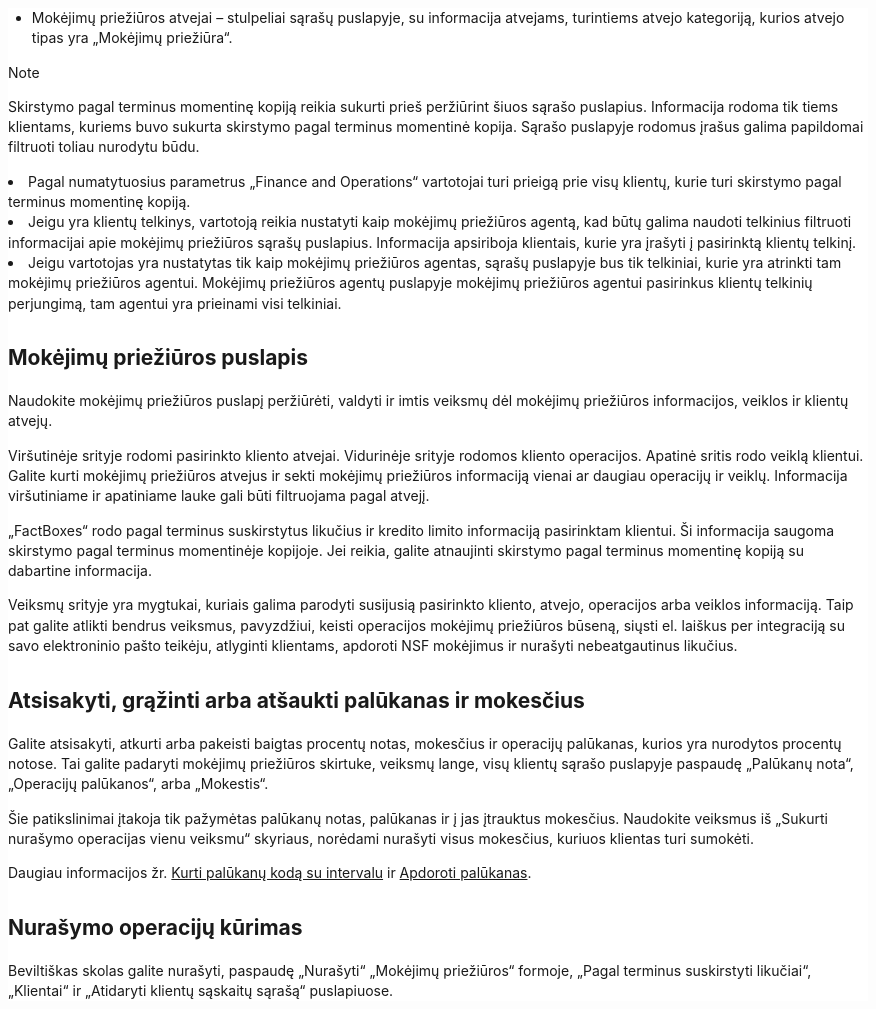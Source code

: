 -   Mokėjimų priežiūros atvejai – stulpeliai sąrašų puslapyje, su informacija atvejams, turintiems atvejo kategoriją, kurios atvejo tipas yra „Mokėjimų priežiūra“.

> [!NOTE]
> Skirstymo pagal terminus momentinę kopiją reikia sukurti prieš peržiūrint šiuos sąrašo puslapius. Informacija rodoma tik tiems klientams, kuriems buvo sukurta skirstymo pagal terminus momentinė kopija. Sąrašo puslapyje rodomus įrašus galima papildomai filtruoti toliau nurodytu būdu.
> <li>Pagal numatytuosius parametrus „Finance and Operations“ vartotojai turi prieigą prie visų klientų, kurie turi skirstymo pagal terminus momentinę kopiją.</li>
> <li>Jeigu yra klientų telkinys, vartotoją reikia nustatyti kaip mokėjimų priežiūros agentą, kad būtų galima naudoti telkinius filtruoti informacijai apie mokėjimų priežiūros sąrašų puslapius. Informacija apsiriboja klientais, kurie yra įrašyti į pasirinktą klientų telkinį.</li>
> <li>Jeigu vartotojas yra nustatytas tik kaip mokėjimų priežiūros agentas, sąrašų puslapyje bus tik telkiniai, kurie yra atrinkti tam mokėjimų priežiūros agentui. Mokėjimų priežiūros agentų puslapyje mokėjimų priežiūros agentui pasirinkus klientų telkinių perjungimą, tam agentui yra prieinami visi telkiniai.</li>


## <a name="collections-page"></a> Mokėjimų priežiūros puslapis 
Naudokite mokėjimų priežiūros puslapį peržiūrėti, valdyti ir imtis veiksmų dėl mokėjimų priežiūros informacijos, veiklos ir klientų atvejų. 

Viršutinėje srityje rodomi pasirinkto kliento atvejai. Vidurinėje srityje rodomos kliento operacijos. Apatinė sritis rodo veiklą klientui. Galite kurti mokėjimų priežiūros atvejus ir sekti mokėjimų priežiūros informaciją vienai ar daugiau operacijų ir veiklų. Informacija viršutiniame ir apatiniame lauke gali būti filtruojama pagal atvejį. 

„FactBoxes“ rodo pagal terminus suskirstytus likučius ir kredito limito informaciją pasirinktam klientui. Ši informacija saugoma skirstymo pagal terminus momentinėje kopijoje. Jei reikia, galite atnaujinti skirstymo pagal terminus momentinę kopiją su dabartine informacija. 

Veiksmų srityje yra mygtukai, kuriais galima parodyti susijusią pasirinkto kliento, atvejo, operacijos arba veiklos informaciją. Taip pat galite atlikti bendrus veiksmus, pavyzdžiui, keisti operacijos mokėjimų priežiūros būseną, siųsti el. laiškus per integraciją su savo elektroninio pašto teikėju, atlyginti klientams, apdoroti NSF mokėjimus ir nurašyti nebeatgautinus likučius.

## <a name="waive-reinstate-or-reverse-interest-and-fees"></a> Atsisakyti, grąžinti arba atšaukti palūkanas ir mokesčius 
Galite atsisakyti, atkurti arba pakeisti baigtas procentų notas, mokesčius ir operacijų palūkanas, kurios yra nurodytos procentų notose. Tai galite padaryti mokėjimų priežiūros skirtuke, veiksmų lange, visų klientų sąrašo puslapyje paspaudę „Palūkanų nota“, „Operacijų palūkanos“, arba „Mokestis“. 

Šie patikslinimai įtakoja tik pažymėtas palūkanų notas, palūkanas ir į jas įtrauktus mokesčius. Naudokite veiksmus iš „Sukurti nurašymo operacijas vienu veiksmu“ skyriaus, norėdami nurašyti visus mokesčius, kuriuos klientas turi sumokėti.

Daugiau informacijos žr. [Kurti palūkanų kodą su intervalu](tasks/create-interest-code-range.md) ir [Apdoroti palūkanas](tasks/process-interest.md). 

## <a name="create-writeoff-transactions"></a>Nurašymo operacijų kūrimas
Beviltiškas skolas galite nurašyti, paspaudę „Nurašyti“ „Mokėjimų priežiūros“ formoje, „Pagal terminus suskirstyti likučiai“, „Klientai“ ir „Atidaryti klientų sąskaitų sąrašą“ puslapiuose. 
